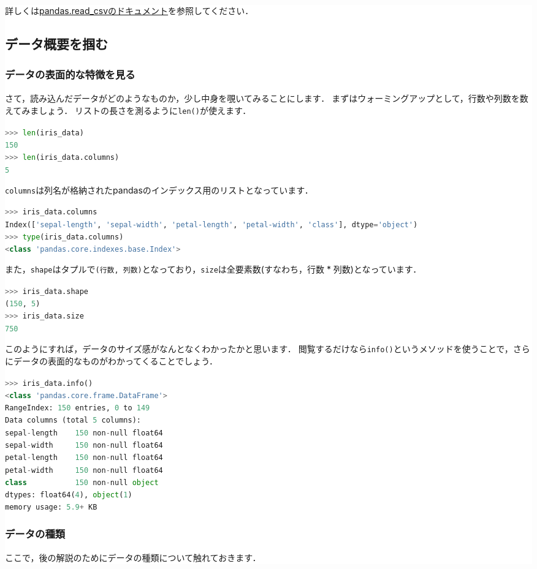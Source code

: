 詳しくは[pandas.read_csvのドキュメント](https://pandas.pydata.org/pandas-docs/stable/reference/api/pandas.read_csv.html)を参照してください．

## データ概要を掴む

### データの表面的な特徴を見る

さて，読み込んだデータがどのようなものか，少し中身を覗いてみることにします．
まずはウォーミングアップとして，行数や列数を数えてみましょう．
リストの長さを測るように`len()`が使えます．

```python
>>> len(iris_data)
150
>>> len(iris_data.columns)
5
```

`columns`は列名が格納されたpandasのインデックス用のリストとなっています．

```python
>>> iris_data.columns
Index(['sepal-length', 'sepal-width', 'petal-length', 'petal-width', 'class'], dtype='object')
>>> type(iris_data.columns)
<class 'pandas.core.indexes.base.Index'>
```

また，`shape`はタプルで`(行数, 列数)`となっており，`size`は全要素数(すなわち，行数 * 列数)となっています．

```python
>>> iris_data.shape
(150, 5)
>>> iris_data.size
750
```

このようにすれば，データのサイズ感がなんとなくわかったかと思います．
閲覧するだけなら`info()`というメソッドを使うことで，さらにデータの表面的なものがわかってくることでしょう．

```python
>>> iris_data.info()
<class 'pandas.core.frame.DataFrame'>
RangeIndex: 150 entries, 0 to 149
Data columns (total 5 columns):
sepal-length    150 non-null float64
sepal-width     150 non-null float64
petal-length    150 non-null float64
petal-width     150 non-null float64
class           150 non-null object
dtypes: float64(4), object(1)
memory usage: 5.9+ KB
```

### データの種類

ここで，後の解説のためにデータの種類について触れておきます．
